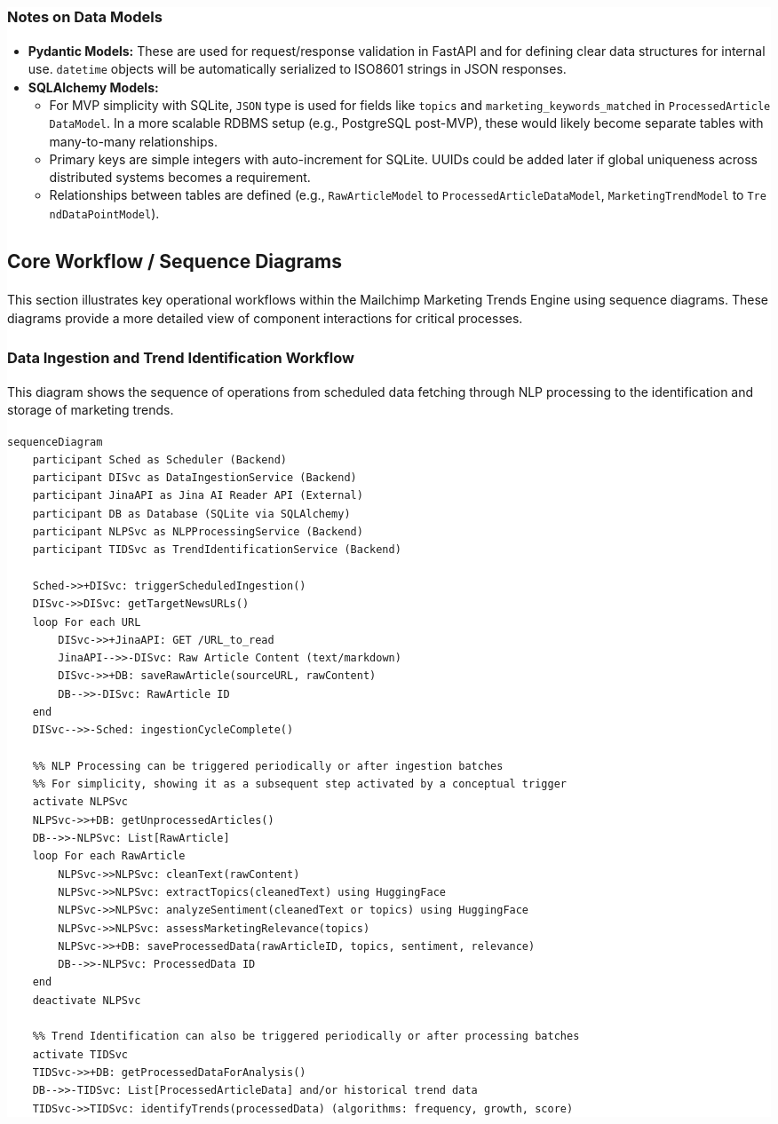 ### Notes on Data Models

- **Pydantic Models:** These are used for request/response validation in FastAPI and for defining clear data structures for internal use. `datetime` objects will be automatically serialized to ISO8601 strings in JSON responses.
- **SQLAlchemy Models:**
  - For MVP simplicity with SQLite, `JSON` type is used for fields like `topics` and `marketing_keywords_matched` in `ProcessedArticleDataModel`. In a more scalable RDBMS setup (e.g., PostgreSQL post-MVP), these would likely become separate tables with many-to-many relationships.
  - Primary keys are simple integers with auto-increment for SQLite. UUIDs could be added later if global uniqueness across distributed systems becomes a requirement.
  - Relationships between tables are defined (e.g., `RawArticleModel` to `ProcessedArticleDataModel`, `MarketingTrendModel` to `TrendDataPointModel`).

## Core Workflow / Sequence Diagrams

This section illustrates key operational workflows within the Mailchimp Marketing Trends Engine using sequence diagrams. These diagrams provide a more detailed view of component interactions for critical processes.

### Data Ingestion and Trend Identification Workflow

This diagram shows the sequence of operations from scheduled data fetching through NLP processing to the identification and storage of marketing trends.

```mermaid
sequenceDiagram
    participant Sched as Scheduler (Backend)
    participant DISvc as DataIngestionService (Backend)
    participant JinaAPI as Jina AI Reader API (External)
    participant DB as Database (SQLite via SQLAlchemy)
    participant NLPSvc as NLPProcessingService (Backend)
    participant TIDSvc as TrendIdentificationService (Backend)

    Sched->>+DISvc: triggerScheduledIngestion()
    DISvc->>DISvc: getTargetNewsURLs()
    loop For each URL
        DISvc->>+JinaAPI: GET /URL_to_read
        JinaAPI-->>-DISvc: Raw Article Content (text/markdown)
        DISvc->>+DB: saveRawArticle(sourceURL, rawContent)
        DB-->>-DISvc: RawArticle ID
    end
    DISvc-->>-Sched: ingestionCycleComplete()

    %% NLP Processing can be triggered periodically or after ingestion batches
    %% For simplicity, showing it as a subsequent step activated by a conceptual trigger
    activate NLPSvc
    NLPSvc->>+DB: getUnprocessedArticles()
    DB-->>-NLPSvc: List[RawArticle]
    loop For each RawArticle
        NLPSvc->>NLPSvc: cleanText(rawContent)
        NLPSvc->>NLPSvc: extractTopics(cleanedText) using HuggingFace
        NLPSvc->>NLPSvc: analyzeSentiment(cleanedText or topics) using HuggingFace
        NLPSvc->>NLPSvc: assessMarketingRelevance(topics)
        NLPSvc->>+DB: saveProcessedData(rawArticleID, topics, sentiment, relevance)
        DB-->>-NLPSvc: ProcessedData ID
    end
    deactivate NLPSvc

    %% Trend Identification can also be triggered periodically or after processing batches
    activate TIDSvc
    TIDSvc->>+DB: getProcessedDataForAnalysis()
    DB-->>-TIDSvc: List[ProcessedArticleData] and/or historical trend data
    TIDSvc->>TIDSvc: identifyTrends(processedData) (algorithms: frequency, growth, score)
```